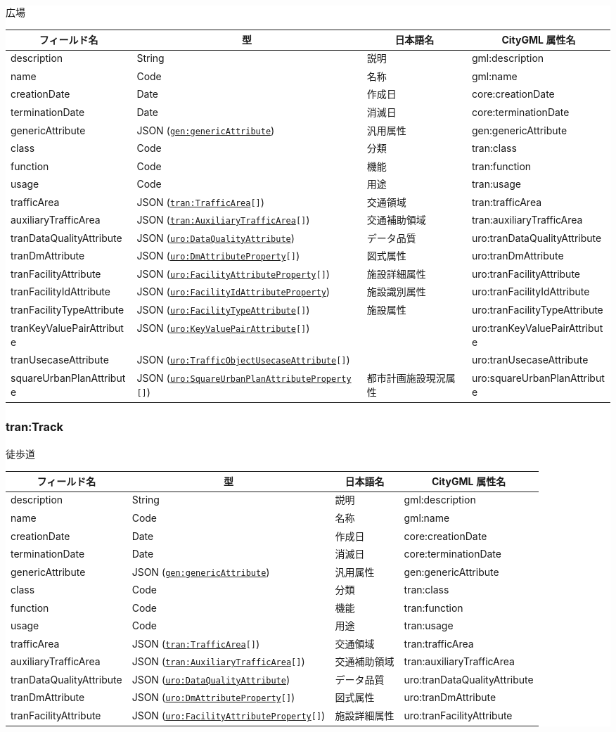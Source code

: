 広場

| フィールド名 | 型 | 日本語名 | CityGML 属性名 |
|-----------|----|--------|---------------|
| description | String | 説明 | gml:description |
| name | Code | 名称 | gml:name |
| creationDate | Date | 作成日 | core:creationDate |
| terminationDate | Date | 消滅日 | core:terminationDate |
| genericAttribute | JSON (<code><a href="#gengenericattribute">gen:genericAttribute</a></code>) | 汎用属性 | gen:genericAttribute |
| class | Code | 分類 | tran:class |
| function | Code | 機能 | tran:function |
| usage | Code | 用途 | tran:usage |
| trafficArea | JSON (<code><a href="#trantrafficarea">tran:TrafficArea</a>[]</code>) | 交通領域 | tran:trafficArea |
| auxiliaryTrafficArea | JSON (<code><a href="#tranauxiliarytrafficarea">tran:AuxiliaryTrafficArea</a>[]</code>) | 交通補助領域 | tran:auxiliaryTrafficArea |
| tranDataQualityAttribute | JSON (<code><a href="#urodataqualityattribute">uro:DataQualityAttribute</a></code>) | データ品質 | uro:tranDataQualityAttribute |
| tranDmAttribute | JSON (<code><a href="#urodmattributeproperty">uro:DmAttributeProperty</a>[]</code>) | 図式属性 | uro:tranDmAttribute |
| tranFacilityAttribute | JSON (<code><a href="#urofacilityattributeproperty">uro:FacilityAttributeProperty</a>[]</code>) | 施設詳細属性 | uro:tranFacilityAttribute |
| tranFacilityIdAttribute | JSON (<code><a href="#urofacilityidattributeproperty">uro:FacilityIdAttributeProperty</a></code>) | 施設識別属性 | uro:tranFacilityIdAttribute |
| tranFacilityTypeAttribute | JSON (<code><a href="#urofacilitytypeattribute">uro:FacilityTypeAttribute</a>[]</code>) | 施設属性 | uro:tranFacilityTypeAttribute |
| tranKeyValuePairAttribute | JSON (<code><a href="#urokeyvaluepairattribute">uro:KeyValuePairAttribute</a>[]</code>) |  | uro:tranKeyValuePairAttribute |
| tranUsecaseAttribute | JSON (<code><a href="#urotrafficobjectusecaseattribute">uro:TrafficObjectUsecaseAttribute</a>[]</code>) |  | uro:tranUsecaseAttribute |
| squareUrbanPlanAttribute | JSON (<code><a href="#urosquareurbanplanattributeproperty">uro:SquareUrbanPlanAttributeProperty</a>[]</code>) | 都市計画施設現況属性 | uro:squareUrbanPlanAttribute |

### tran:Track

徒歩道

| フィールド名 | 型 | 日本語名 | CityGML 属性名 |
|-----------|----|--------|---------------|
| description | String | 説明 | gml:description |
| name | Code | 名称 | gml:name |
| creationDate | Date | 作成日 | core:creationDate |
| terminationDate | Date | 消滅日 | core:terminationDate |
| genericAttribute | JSON (<code><a href="#gengenericattribute">gen:genericAttribute</a></code>) | 汎用属性 | gen:genericAttribute |
| class | Code | 分類 | tran:class |
| function | Code | 機能 | tran:function |
| usage | Code | 用途 | tran:usage |
| trafficArea | JSON (<code><a href="#trantrafficarea">tran:TrafficArea</a>[]</code>) | 交通領域 | tran:trafficArea |
| auxiliaryTrafficArea | JSON (<code><a href="#tranauxiliarytrafficarea">tran:AuxiliaryTrafficArea</a>[]</code>) | 交通補助領域 | tran:auxiliaryTrafficArea |
| tranDataQualityAttribute | JSON (<code><a href="#urodataqualityattribute">uro:DataQualityAttribute</a></code>) | データ品質 | uro:tranDataQualityAttribute |
| tranDmAttribute | JSON (<code><a href="#urodmattributeproperty">uro:DmAttributeProperty</a>[]</code>) | 図式属性 | uro:tranDmAttribute |
| tranFacilityAttribute | JSON (<code><a href="#urofacilityattributeproperty">uro:FacilityAttributeProperty</a>[]</code>) | 施設詳細属性 | uro:tranFacilityAttribute |